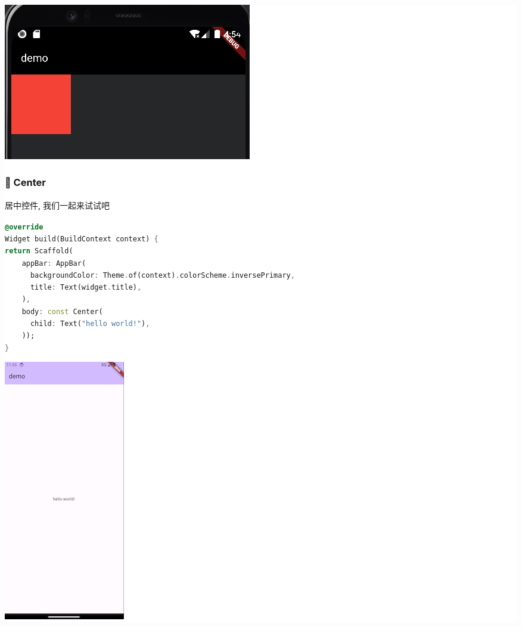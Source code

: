 ![](images/Pasted%20image%2020231113165502.png)

### 🌸 Center

居中控件, 我们一起来试试吧

```dart
@override
Widget build(BuildContext context) {
return Scaffold(
	appBar: AppBar(
	  backgroundColor: Theme.of(context).colorScheme.inversePrimary,
	  title: Text(widget.title),
	),
	body: const Center(
	  child: Text("hello world!"),
	));
}
```

![](images/Pasted%20image%2020231112110516.png)
